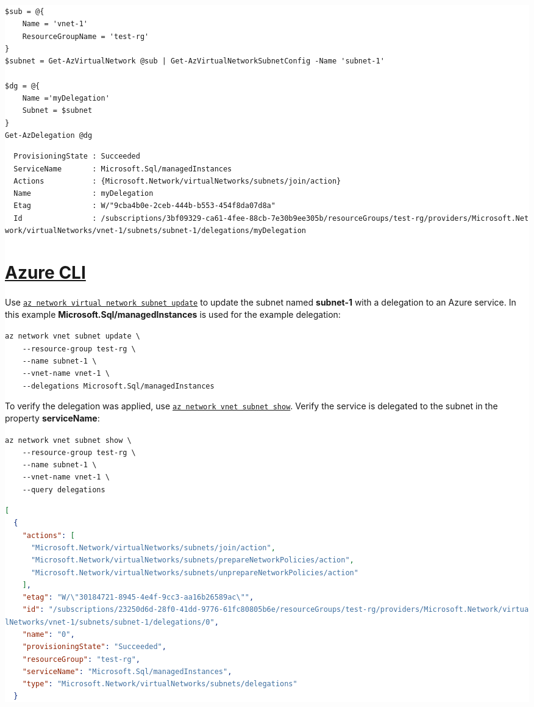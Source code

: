 ```azurepowershell-interactive
$sub = @{
    Name = 'vnet-1'
    ResourceGroupName = 'test-rg'
}  
$subnet = Get-AzVirtualNetwork @sub | Get-AzVirtualNetworkSubnetConfig -Name 'subnet-1'

$dg = @{
    Name ='myDelegation'
    Subnet = $subnet
}
Get-AzDelegation @dg
```
```console
  ProvisioningState : Succeeded
  ServiceName       : Microsoft.Sql/managedInstances
  Actions           : {Microsoft.Network/virtualNetworks/subnets/join/action}
  Name              : myDelegation
  Etag              : W/"9cba4b0e-2ceb-444b-b553-454f8da07d8a"
  Id                : /subscriptions/3bf09329-ca61-4fee-88cb-7e30b9ee305b/resourceGroups/test-rg/providers/Microsoft.Network/virtualNetworks/vnet-1/subnets/subnet-1/delegations/myDelegation
```

# [**Azure CLI**](#tab/manage-subnet-delegation-cli)

Use [`az network virtual network subnet update`](/cli/azure/network/vnet/subnet#az-network-vnet-subnet-update) to update the subnet named **subnet-1** with a delegation to an Azure service.  In this example **Microsoft.Sql/managedInstances** is used for the example delegation:

```azurecli-interactive
az network vnet subnet update \
    --resource-group test-rg \
    --name subnet-1 \
    --vnet-name vnet-1 \
    --delegations Microsoft.Sql/managedInstances
```

To verify the delegation was applied, use [`az network vnet subnet show`](/cli/azure/network/vnet/subnet#az-network-vnet-subnet-show). Verify the service is delegated to the subnet in the property **serviceName**:

```azurecli-interactive
az network vnet subnet show \
    --resource-group test-rg \
    --name subnet-1 \
    --vnet-name vnet-1 \
    --query delegations
```

```json
[
  {
    "actions": [
      "Microsoft.Network/virtualNetworks/subnets/join/action",
      "Microsoft.Network/virtualNetworks/subnets/prepareNetworkPolicies/action",
      "Microsoft.Network/virtualNetworks/subnets/unprepareNetworkPolicies/action"
    ],
    "etag": "W/\"30184721-8945-4e4f-9cc3-aa16b26589ac\"",
    "id": "/subscriptions/23250d6d-28f0-41dd-9776-61fc80805b6e/resourceGroups/test-rg/providers/Microsoft.Network/virtualNetworks/vnet-1/subnets/subnet-1/delegations/0",
    "name": "0",
    "provisioningState": "Succeeded",
    "resourceGroup": "test-rg",
    "serviceName": "Microsoft.Sql/managedInstances",
    "type": "Microsoft.Network/virtualNetworks/subnets/delegations"
  }
```